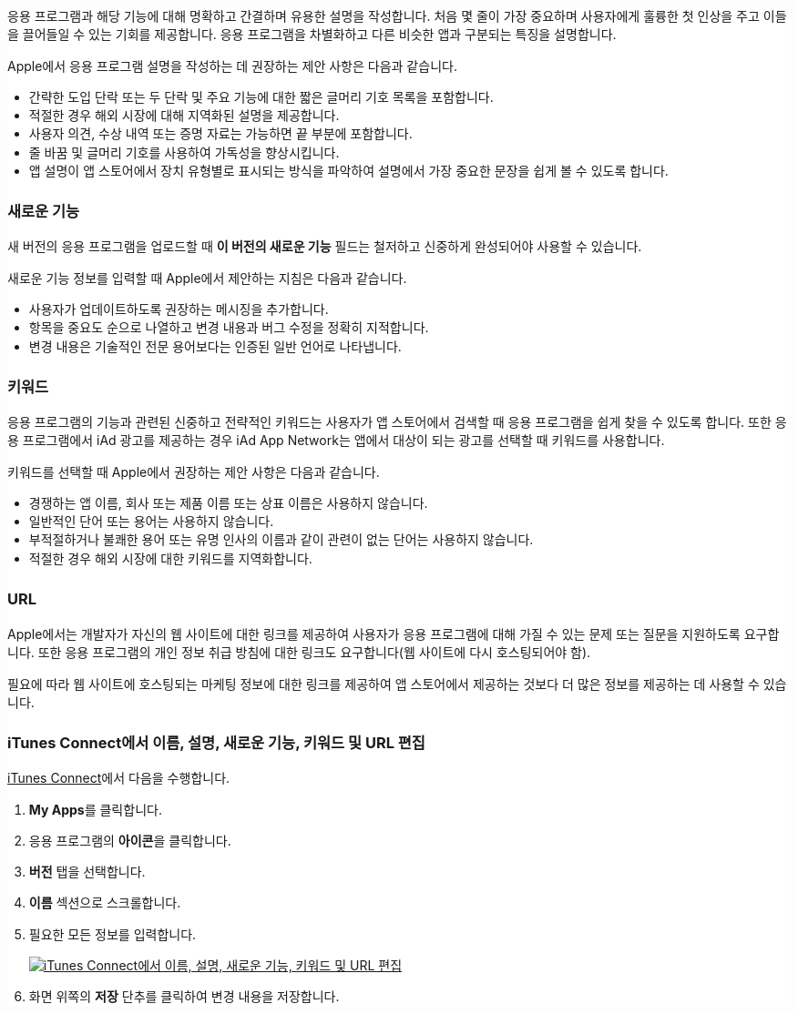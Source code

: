 응용 프로그램과 해당 기능에 대해 명확하고 간결하며 유용한 설명을 작성합니다. 처음 몇 줄이 가장 중요하며 사용자에게 훌륭한 첫 인상을 주고 이들을 끌어들일 수 있는 기회를 제공합니다. 응용 프로그램을 차별화하고 다른 비슷한 앱과 구분되는 특징을 설명합니다.

Apple에서 응용 프로그램 설명을 작성하는 데 권장하는 제안 사항은 다음과 같습니다.

- 간략한 도입 단락 또는 두 단락 및 주요 기능에 대한 짧은 글머리 기호 목록을 포함합니다.
- 적절한 경우 해외 시장에 대해 지역화된 설명을 제공합니다.
- 사용자 의견, 수상 내역 또는 증명 자료는 가능하면 끝 부분에 포함합니다.
- 줄 바꿈 및 글머리 기호를 사용하여 가독성을 향상시킵니다.
- 앱 설명이 앱 스토어에서 장치 유형별로 표시되는 방식을 파악하여 설명에서 가장 중요한 문장을 쉽게 볼 수 있도록 합니다.

### <a name="whats-new"></a>새로운 기능

새 버전의 응용 프로그램을 업로드할 때 **이 버전의 새로운 기능** 필드는 철저하고 신중하게 완성되어야 사용할 수 있습니다.

새로운 기능 정보를 입력할 때 Apple에서 제안하는 지침은 다음과 같습니다.

- 사용자가 업데이트하도록 권장하는 메시징을 추가합니다.
- 항목을 중요도 순으로 나열하고 변경 내용과 버그 수정을 정확히 지적합니다.
- 변경 내용은 기술적인 전문 용어보다는 인증된 일반 언어로 나타냅니다.

### <a name="keywords"></a>키워드

응용 프로그램의 기능과 관련된 신중하고 전략적인 키워드는 사용자가 앱 스토어에서 검색할 때 응용 프로그램을 쉽게 찾을 수 있도록 합니다. 또한 응용 프로그램에서 iAd 광고를 제공하는 경우 iAd App Network는 앱에서 대상이 되는 광고를 선택할 때 키워드를 사용합니다.

키워드를 선택할 때 Apple에서 권장하는 제안 사항은 다음과 같습니다.

- 경쟁하는 앱 이름, 회사 또는 제품 이름 또는 상표 이름은 사용하지 않습니다.
- 일반적인 단어 또는 용어는 사용하지 않습니다.
- 부적절하거나 불쾌한 용어 또는 유명 인사의 이름과 같이 관련이 없는 단어는 사용하지 않습니다.
- 적절한 경우 해외 시장에 대한 키워드를 지역화합니다.

### <a name="urls"></a>URL

Apple에서는 개발자가 자신의 웹 사이트에 대한 링크를 제공하여 사용자가 응용 프로그램에 대해 가질 수 있는 문제 또는 질문을 지원하도록 요구합니다. 또한 응용 프로그램의 개인 정보 취급 방침에 대한 링크도 요구합니다(웹 사이트에 다시 호스팅되어야 함).

필요에 따라 웹 사이트에 호스팅되는 마케팅 정보에 대한 링크를 제공하여 앱 스토어에서 제공하는 것보다 더 많은 정보를 제공하는 데 사용할 수 있습니다.

### <a name="editing-name-description-whats-new-keywords-and-urls-in-itunes-connect"></a>iTunes Connect에서 이름, 설명, 새로운 기능, 키워드 및 URL 편집

[iTunes Connect](https://itunesconnect.apple.com/WebObjects/iTunesConnect.woa)에서 다음을 수행합니다.

1. **My Apps**를 클릭합니다.
2. 응용 프로그램의 **아이콘**을 클릭합니다.
3. **버전** 탭을 선택합니다.
4. **이름** 섹션으로 스크롤합니다.
5. 필요한 모든 정보를 입력합니다.

    [![](itunesconnect-images/name01.png "iTunes Connect에서 이름, 설명, 새로운 기능, 키워드 및 URL 편집")](itunesconnect-images/name01.png#lightbox)
6. 화면 위쪽의 **저장** 단추를 클릭하여 변경 내용을 저장합니다.
